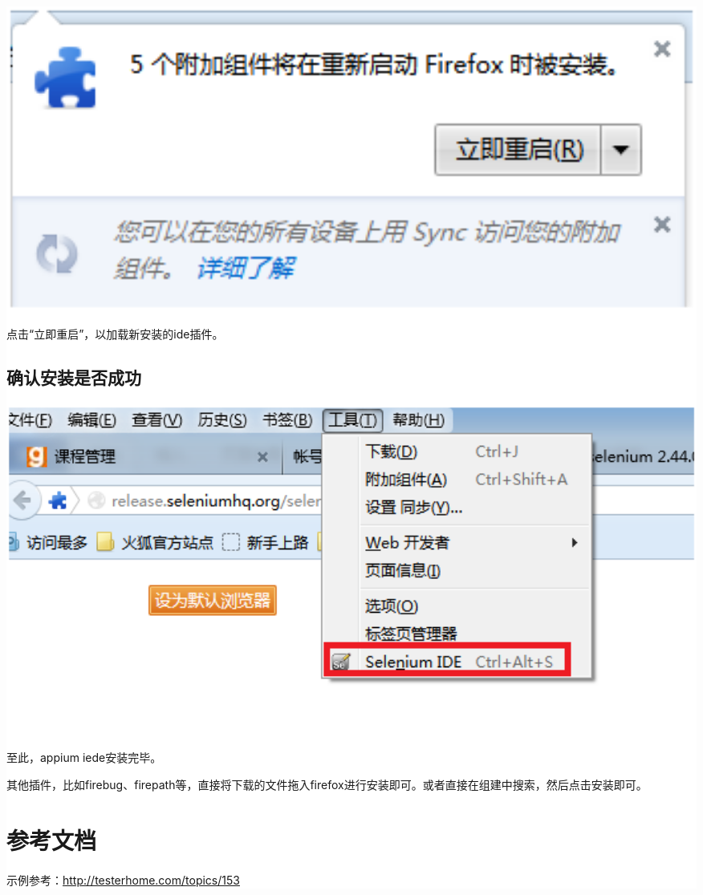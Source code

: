 <img class="shadow" src="/img/in-post/after_restart_firefox.png" width="1200">

点击“立即重启”，以加载新安装的ide插件。

 

## **确认安装是否成功**

<img class="shadow" src="/img/in-post/ide_plug.png" width="1200">

至此，appium iede安装完毕。

其他插件，比如firebug、firepath等，直接将下载的文件拖入firefox进行安装即可。或者直接在组建中搜索，然后点击安装即可。

 

 

 

# 参考文档

示例参考：http://testerhome.com/topics/153

